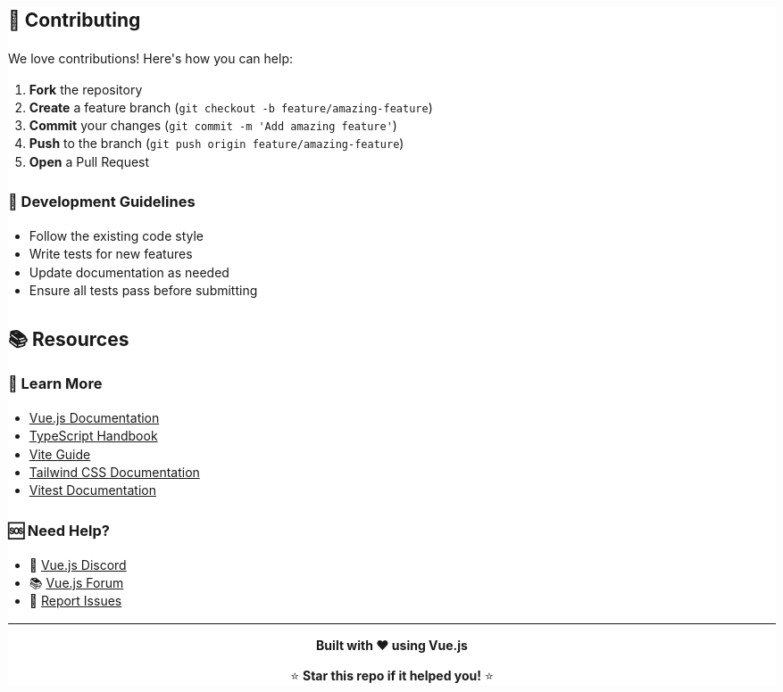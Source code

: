 ## 🤝 Contributing

We love contributions! Here's how you can help:

1. **Fork** the repository
2. **Create** a feature branch (`git checkout -b feature/amazing-feature`)
3. **Commit** your changes (`git commit -m 'Add amazing feature'`)
4. **Push** to the branch (`git push origin feature/amazing-feature`)
5. **Open** a Pull Request

### 📝 Development Guidelines

- Follow the existing code style
- Write tests for new features
- Update documentation as needed
- Ensure all tests pass before submitting

## 📚 Resources

### 📖 Learn More

- [Vue.js Documentation](https://vuejs.org/)
- [TypeScript Handbook](https://www.typescriptlang.org/docs/)
- [Vite Guide](https://vitejs.dev/guide/)
- [Tailwind CSS Documentation](https://tailwindcss.com/docs)
- [Vitest Documentation](https://vitest.dev/)

### 🆘 Need Help?

- 💬 [Vue.js Discord](https://discord.com/invite/vue)
- 📚 [Vue.js Forum](https://forum.vuejs.org/)
- 🐛 [Report Issues](https://github.com/your-username/vue-kickstart/issues)

---

<div align="center">

**Built with ❤️ using Vue.js**

⭐ **Star this repo if it helped you!** ⭐

</div>
